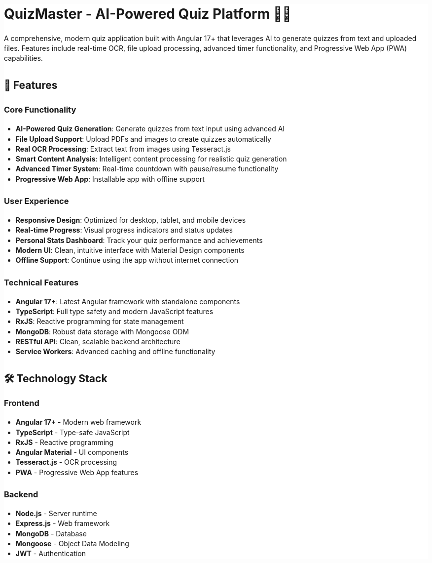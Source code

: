 # QuizMaster - AI-Powered Quiz Platform 🧠✨

A comprehensive, modern quiz application built with Angular 17+ that leverages AI to generate quizzes from text and uploaded files. Features include real-time OCR, file upload processing, advanced timer functionality, and Progressive Web App (PWA) capabilities.

## 🚀 Features

### Core Functionality
- **AI-Powered Quiz Generation**: Generate quizzes from text input using advanced AI
- **File Upload Support**: Upload PDFs and images to create quizzes automatically
- **Real OCR Processing**: Extract text from images using Tesseract.js
- **Smart Content Analysis**: Intelligent content processing for realistic quiz generation
- **Advanced Timer System**: Real-time countdown with pause/resume functionality
- **Progressive Web App**: Installable app with offline support

### User Experience
- **Responsive Design**: Optimized for desktop, tablet, and mobile devices
- **Real-time Progress**: Visual progress indicators and status updates
- **Personal Stats Dashboard**: Track your quiz performance and achievements
- **Modern UI**: Clean, intuitive interface with Material Design components
- **Offline Support**: Continue using the app without internet connection

### Technical Features
- **Angular 17+**: Latest Angular framework with standalone components
- **TypeScript**: Full type safety and modern JavaScript features
- **RxJS**: Reactive programming for state management
- **MongoDB**: Robust data storage with Mongoose ODM
- **RESTful API**: Clean, scalable backend architecture
- **Service Workers**: Advanced caching and offline functionality

## 🛠️ Technology Stack

### Frontend
- **Angular 17+** - Modern web framework
- **TypeScript** - Type-safe JavaScript
- **RxJS** - Reactive programming
- **Angular Material** - UI components
- **Tesseract.js** - OCR processing
- **PWA** - Progressive Web App features

### Backend
- **Node.js** - Server runtime
- **Express.js** - Web framework
- **MongoDB** - Database
- **Mongoose** - Object Data Modeling
- **JWT** - Authentication

